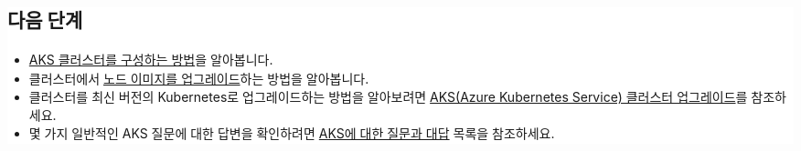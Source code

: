 ## <a name="next-steps"></a>다음 단계

- [AKS 클러스터를 구성하는 방법](cluster-configuration.md)을 알아봅니다.
- 클러스터에서 [노드 이미지를 업그레이드](node-image-upgrade.md)하는 방법을 알아봅니다.
- 클러스터를 최신 버전의 Kubernetes로 업그레이드하는 방법을 알아보려면 [AKS(Azure Kubernetes Service) 클러스터 업그레이드](upgrade-cluster.md)를 참조하세요.
- 몇 가지 일반적인 AKS 질문에 대한 답변을 확인하려면 [AKS에 대한 질문과 대답](faq.md) 목록을 참조하세요.


[aks-faq]: faq.md
[aks-faq-node-resource-group]: faq.md#can-i-modify-tags-and-other-properties-of-the-aks-resources-in-the-node-resource-group
[aks-multiple-node-pools]: use-multiple-node-pools.md
[aks-scale-apps]: tutorial-kubernetes-scale.md
[aks-support-policies]: support-policies.md
[aks-upgrade]: upgrade-cluster.md
[aks-view-master-logs]: ./view-control-plane-logs.md#enable-resource-logs
[autoscaler-profile-properties]: #using-the-autoscaler-profile
[azure-cli-install]: /cli/azure/install-azure-cli
[az-aks-show]: /cli/azure/aks#az_aks_show
[az-extension-add]: /cli/azure/extension#az_extension_add
[az-extension-update]: /cli/azure/extension#az_extension_update
[az-aks-create]: /cli/azure/aks#az_aks_create
[az-aks-update]: /cli/azure/aks#az_aks_update
[az-aks-scale]: /cli/azure/aks#az_aks_scale
[az-feature-register]: /cli/azure/feature#az_feature_register
[az-feature-list]: /cli/azure/feature#az_feature_list
[az-provider-register]: /cli/azure/provider#az_provider_register
[upgrade-cluster]: upgrade-cluster.md
[use-multiple-node-pools]: use-multiple-node-pools.md
[max-surge]: upgrade-cluster.md#customize-node-surge-upgrade



[az-aks-update-preview]: https://github.com/Azure/azure-cli-extensions/tree/master/src/aks-preview
[az-aks-nodepool-update]: https://github.com/Azure/azure-cli-extensions/tree/master/src/aks-preview#enable-cluster-auto-scaler-for-a-node-pool
[autoscaler-scaledown]: https://github.com/kubernetes/autoscaler/blob/master/cluster-autoscaler/FAQ.md#what-types-of-pods-can-prevent-ca-from-removing-a-node
[autoscaler-parameters]: https://github.com/kubernetes/autoscaler/blob/master/cluster-autoscaler/FAQ.md#what-are-the-parameters-to-ca
[kubernetes-faq]: https://github.com/kubernetes/autoscaler/blob/master/cluster-autoscaler/FAQ.md#ca-doesnt-work-but-it-used-to-work-yesterday-why